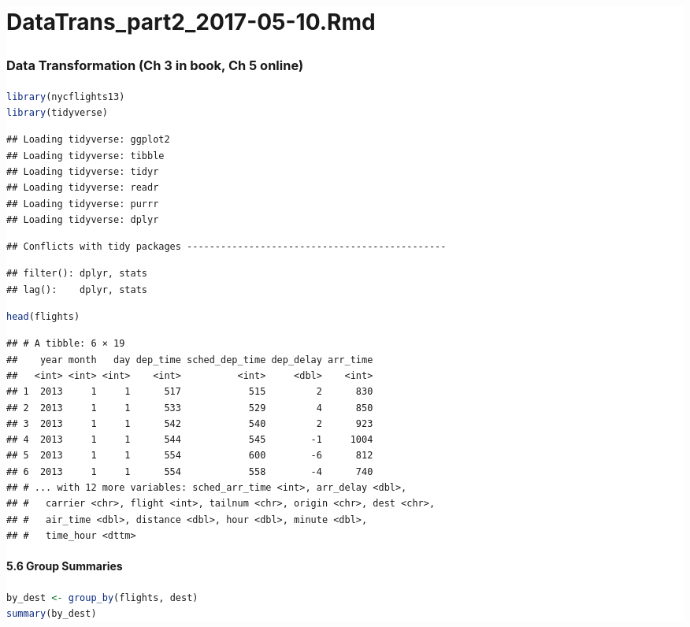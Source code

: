 # DataTrans_part2_2017-05-10.Rmd



### Data Transformation (Ch 3 in book, Ch 5 online)


```r
library(nycflights13)
library(tidyverse)
```

```
## Loading tidyverse: ggplot2
## Loading tidyverse: tibble
## Loading tidyverse: tidyr
## Loading tidyverse: readr
## Loading tidyverse: purrr
## Loading tidyverse: dplyr
```

```
## Conflicts with tidy packages ----------------------------------------------
```

```
## filter(): dplyr, stats
## lag():    dplyr, stats
```

```r
head(flights)
```

```
## # A tibble: 6 × 19
##    year month   day dep_time sched_dep_time dep_delay arr_time
##   <int> <int> <int>    <int>          <int>     <dbl>    <int>
## 1  2013     1     1      517            515         2      830
## 2  2013     1     1      533            529         4      850
## 3  2013     1     1      542            540         2      923
## 4  2013     1     1      544            545        -1     1004
## 5  2013     1     1      554            600        -6      812
## 6  2013     1     1      554            558        -4      740
## # ... with 12 more variables: sched_arr_time <int>, arr_delay <dbl>,
## #   carrier <chr>, flight <int>, tailnum <chr>, origin <chr>, dest <chr>,
## #   air_time <dbl>, distance <dbl>, hour <dbl>, minute <dbl>,
## #   time_hour <dttm>
```

#### 5.6  Group Summaries  

```r
by_dest <- group_by(flights, dest)
summary(by_dest)
```
